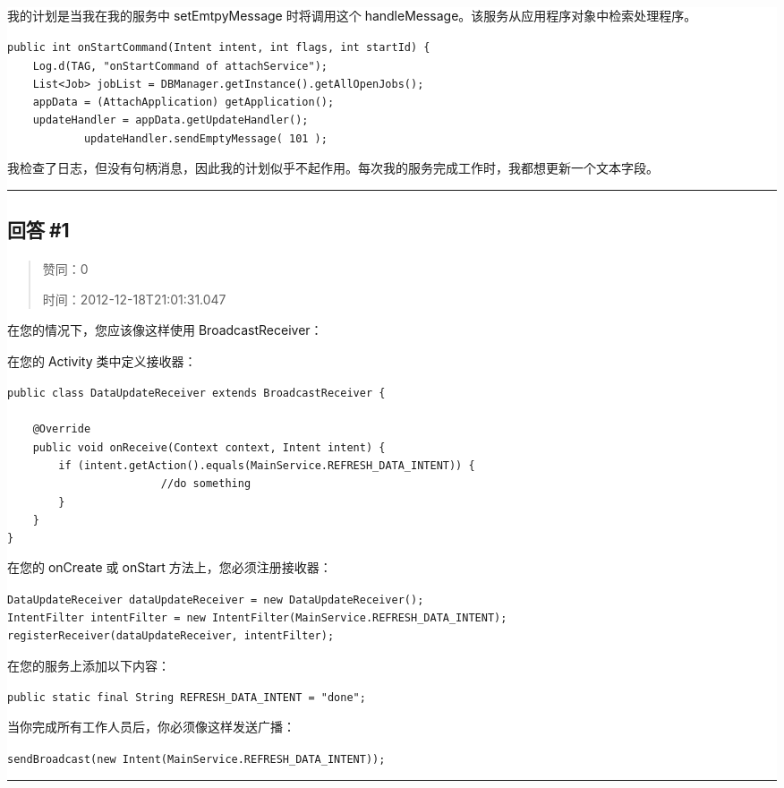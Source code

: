 我的计划是当我在我的服务中 setEmtpyMessage 时将调用这个 handleMessage。该服务从应用程序对象中检索处理程序。

```
public int onStartCommand(Intent intent, int flags, int startId) {
    Log.d(TAG, "onStartCommand of attachService");
    List<Job> jobList = DBManager.getInstance().getAllOpenJobs();
    appData = (AttachApplication) getApplication();
    updateHandler = appData.getUpdateHandler();
            updateHandler.sendEmptyMessage( 101 ); 
```

我检查了日志，但没有句柄消息，因此我的计划似乎不起作用。每次我的服务完成工作时，我都想更新一个文本字段。

* * *

## 回答 #1

> 赞同：0
> 
> 时间：2012-12-18T21:01:31.047

在您的情况下，您应该像这样使用 BroadcastReceiver：

在您的 Activity 类中定义接收器：

```
public class DataUpdateReceiver extends BroadcastReceiver {

    @Override
    public void onReceive(Context context, Intent intent) {
        if (intent.getAction().equals(MainService.REFRESH_DATA_INTENT)) {
                        //do something
        }
    }
} 
```

在您的 onCreate 或 onStart 方法上，您必须注册接收器：

```
DataUpdateReceiver dataUpdateReceiver = new DataUpdateReceiver();
IntentFilter intentFilter = new IntentFilter(MainService.REFRESH_DATA_INTENT);
registerReceiver(dataUpdateReceiver, intentFilter); 
```

在您的服务上添加以下内容：

```
public static final String REFRESH_DATA_INTENT = "done"; 
```

当你完成所有工作人员后，你必须像这样发送广播：

```
sendBroadcast(new Intent(MainService.REFRESH_DATA_INTENT)); 
```

* * *
